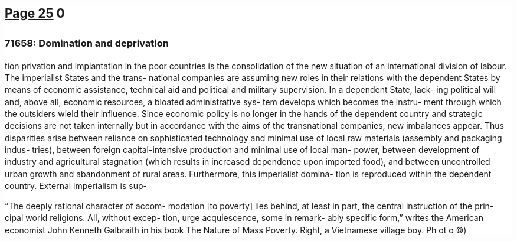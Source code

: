 ## [Page 25](071682engo.pdf#page=25) 0

### 71658: Domination and deprivation

tion 
privation 
and implantation in the poor countries is 
the consolidation of the new situation of 
an international division of labour. 
The imperialist States and the trans- 
national companies are assuming new 
roles in their relations with the dependent 
States by means of economic assistance, 
technical aid and political and military 
supervision. In a dependent State, lack- 
ing political will and, above all, economic 
resources, a bloated administrative sys- 
tem develops which becomes the instru- 
ment through which the outsiders wield 
their influence. Since economic policy is 
no longer in the hands of the dependent 
country and strategic decisions are not 
taken internally but in accordance with 
the aims of the transnational companies, 
new imbalances appear. Thus disparities 
arise between reliance on sophisticated 
technology and minimal use of local raw 
materials (assembly and packaging indus- 
tries), between foreign capital-intensive 
production and minimal use of local man- 
power, between development of industry 
and agricultural stagnation (which results 
in increased dependence upon imported 
food), and between uncontrolled urban 
growth and abandonment of rural areas. 
Furthermore, this imperialist domina- 
tion is reproduced within the dependent 
country. External imperialism is sup- 
   
“The deeply rational character of accom- 
modation [to poverty] lies behind, at least 
in part, the central instruction of the prin- 
cipal world religions. All, without excep- 
tion, urge acquiescence, some in remark- 
ably specific form,” writes the American 
economist John Kenneth Galbraith in his 
book The Nature of Mass Poverty. Right, a 
Vietnamese village boy. Ph
ot
o 
©)
 